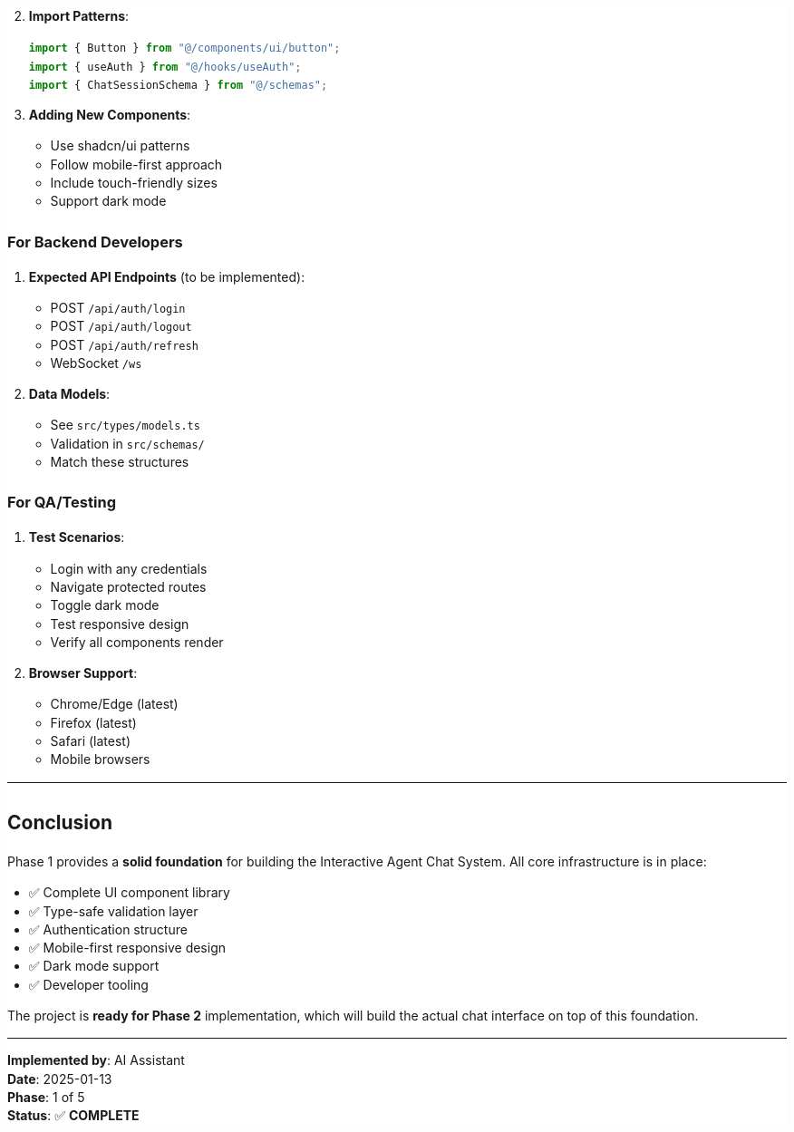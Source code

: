 2. **Import Patterns**:

   ```typescript
   import { Button } from "@/components/ui/button";
   import { useAuth } from "@/hooks/useAuth";
   import { ChatSessionSchema } from "@/schemas";
   ```

3. **Adding New Components**:
   - Use shadcn/ui patterns
   - Follow mobile-first approach
   - Include touch-friendly sizes
   - Support dark mode

### For Backend Developers

1. **Expected API Endpoints** (to be implemented):

   - POST `/api/auth/login`
   - POST `/api/auth/logout`
   - POST `/api/auth/refresh`
   - WebSocket `/ws`

2. **Data Models**:
   - See `src/types/models.ts`
   - Validation in `src/schemas/`
   - Match these structures

### For QA/Testing

1. **Test Scenarios**:

   - Login with any credentials
   - Navigate protected routes
   - Toggle dark mode
   - Test responsive design
   - Verify all components render

2. **Browser Support**:
   - Chrome/Edge (latest)
   - Firefox (latest)
   - Safari (latest)
   - Mobile browsers

---

## Conclusion

Phase 1 provides a **solid foundation** for building the Interactive Agent Chat System. All core infrastructure is in place:

- ✅ Complete UI component library
- ✅ Type-safe validation layer
- ✅ Authentication structure
- ✅ Mobile-first responsive design
- ✅ Dark mode support
- ✅ Developer tooling

The project is **ready for Phase 2** implementation, which will build the actual chat interface on top of this foundation.

---

**Implemented by**: AI Assistant  
**Date**: 2025-01-13  
**Phase**: 1 of 5  
**Status**: ✅ **COMPLETE**
